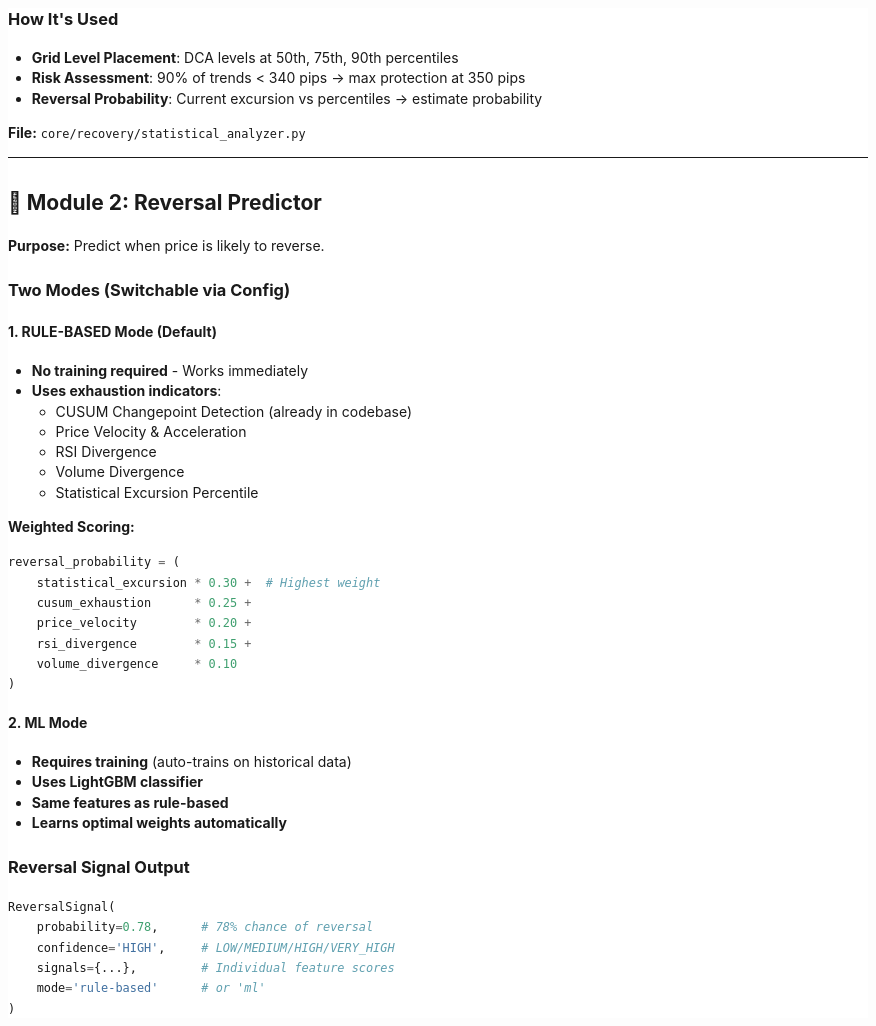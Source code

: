 ### How It's Used

- **Grid Level Placement**: DCA levels at 50th, 75th, 90th percentiles
- **Risk Assessment**: 90% of trends < 340 pips → max protection at 350 pips
- **Reversal Probability**: Current excursion vs percentiles → estimate probability

**File:** `core/recovery/statistical_analyzer.py`

---

## 🤖 Module 2: Reversal Predictor

**Purpose:** Predict when price is likely to reverse.

### Two Modes (Switchable via Config)

#### 1. RULE-BASED Mode (Default)
- **No training required** - Works immediately
- **Uses exhaustion indicators**:
  - CUSUM Changepoint Detection (already in codebase)
  - Price Velocity & Acceleration
  - RSI Divergence
  - Volume Divergence
  - Statistical Excursion Percentile

**Weighted Scoring:**
```python
reversal_probability = (
    statistical_excursion * 0.30 +  # Highest weight
    cusum_exhaustion      * 0.25 +
    price_velocity        * 0.20 +
    rsi_divergence        * 0.15 +
    volume_divergence     * 0.10
)
```

#### 2. ML Mode
- **Requires training** (auto-trains on historical data)
- **Uses LightGBM classifier**
- **Same features as rule-based**
- **Learns optimal weights automatically**

### Reversal Signal Output

```python
ReversalSignal(
    probability=0.78,      # 78% chance of reversal
    confidence='HIGH',     # LOW/MEDIUM/HIGH/VERY_HIGH
    signals={...},         # Individual feature scores
    mode='rule-based'      # or 'ml'
)
```
